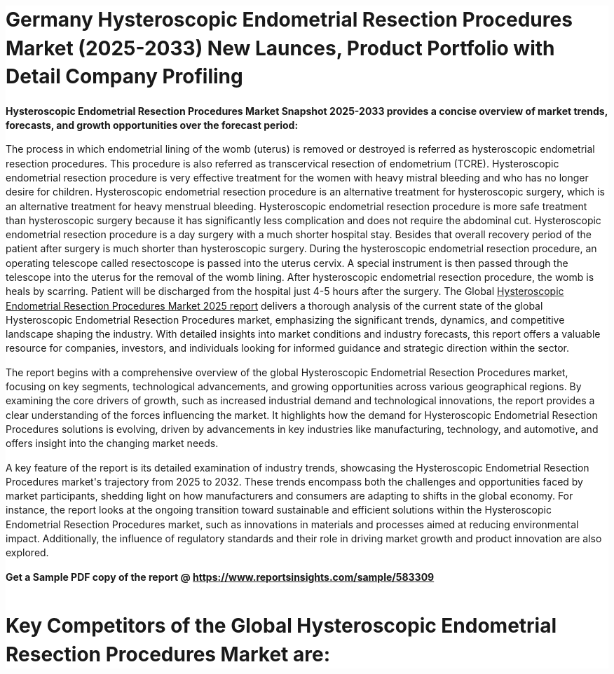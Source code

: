 # Germany Hysteroscopic Endometrial Resection Procedures Market (2025-2033) New Launces, Product Portfolio with Detail Company Profiling

<strong>Hysteroscopic Endometrial Resection Procedures Market Snapshot 2025-2033 provides a concise overview of market trends, forecasts, and growth opportunities over the forecast period:</strong>

The process in which endometrial lining of the womb (uterus) is removed or destroyed is referred as hysteroscopic endometrial resection procedures. This procedure is also referred as transcervical resection of endometrium (TCRE). Hysteroscopic endometrial resection procedure is very effective treatment for the women with heavy mistral bleeding and who has no longer desire for children. Hysteroscopic endometrial resection procedure is an alternative treatment for hysteroscopic surgery, which is an alternative treatment for heavy menstrual bleeding. Hysteroscopic endometrial resection procedure is more safe treatment than hysteroscopic surgery because it has significantly less complication and does not require the abdominal cut. Hysteroscopic endometrial resection procedure is a day surgery with a much shorter hospital stay. Besides that overall recovery period of the patient after surgery is much shorter than hysteroscopic surgery. During the hysteroscopic endometrial resection procedure, an operating telescope called resectoscope is passed into the uterus cervix. A special instrument is then passed through the telescope into the uterus for the removal of the womb lining. After hysteroscopic endometrial resection procedure, the womb is heals by scarring. Patient will be discharged from the hospital just 4-5 hours after the surgery. The Global <a href=https://www.reportsinsights.com/sample/583309>Hysteroscopic Endometrial Resection Procedures Market 2025 report</a> delivers a thorough analysis of the current state of the global Hysteroscopic Endometrial Resection Procedures market, emphasizing the significant trends, dynamics, and competitive landscape shaping the industry. With detailed insights into market conditions and industry forecasts, this report offers a valuable resource for companies, investors, and individuals looking for informed guidance and strategic direction within the sector.

The report begins with a comprehensive overview of the global Hysteroscopic Endometrial Resection Procedures market, focusing on key segments, technological advancements, and growing opportunities across various geographical regions. By examining the core drivers of growth, such as increased industrial demand and technological innovations, the report provides a clear understanding of the forces influencing the market. It highlights how the demand for Hysteroscopic Endometrial Resection Procedures solutions is evolving, driven by advancements in key industries like manufacturing, technology, and automotive, and offers insight into the changing market needs.

A key feature of the report is its detailed examination of industry trends, showcasing the Hysteroscopic Endometrial Resection Procedures market's trajectory from 2025 to 2032. These trends encompass both the challenges and opportunities faced by market participants, shedding light on how manufacturers and consumers are adapting to shifts in the global economy. For instance, the report looks at the ongoing transition toward sustainable and efficient solutions within the Hysteroscopic Endometrial Resection Procedures market, such as innovations in materials and processes aimed at reducing environmental impact. Additionally, the influence of regulatory standards and their role in driving market growth and product innovation are also explored.

<strong>Get a Sample PDF copy of the report @ <a href=https://www.reportsinsights.com/sample/583309>https://www.reportsinsights.com/sample/583309</a></strong>

# <strong>Key Competitors of the Global Hysteroscopic Endometrial Resection Procedures Market are:</strong>
